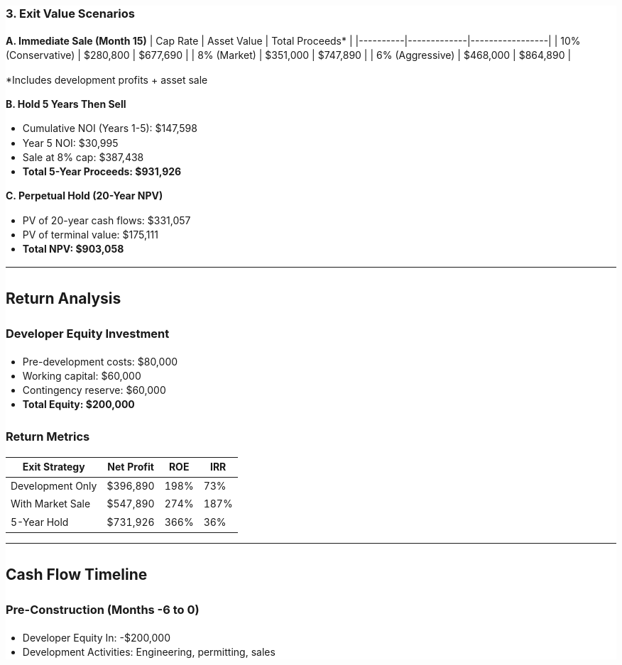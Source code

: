 ### 3. Exit Value Scenarios

**A. Immediate Sale (Month 15)**
| Cap Rate | Asset Value | Total Proceeds* |
|----------|-------------|-----------------|
| 10% (Conservative) | $280,800 | $677,690 |
| 8% (Market) | $351,000 | $747,890 |
| 6% (Aggressive) | $468,000 | $864,890 |

*Includes development profits + asset sale

**B. Hold 5 Years Then Sell**
- Cumulative NOI (Years 1-5): $147,598
- Year 5 NOI: $30,995
- Sale at 8% cap: $387,438
- **Total 5-Year Proceeds: $931,926**

**C. Perpetual Hold (20-Year NPV)**
- PV of 20-year cash flows: $331,057
- PV of terminal value: $175,111
- **Total NPV: $903,058**

---

## Return Analysis

### Developer Equity Investment
- Pre-development costs: $80,000
- Working capital: $60,000
- Contingency reserve: $60,000
- **Total Equity: $200,000**

### Return Metrics
| Exit Strategy | Net Profit | ROE | IRR |
|--------------|------------|-----|-----|
| Development Only | $396,890 | 198% | 73% |
| With Market Sale | $547,890 | 274% | 187% |
| 5-Year Hold | $731,926 | 366% | 36% |

---

## Cash Flow Timeline

### Pre-Construction (Months -6 to 0)
- Developer Equity In: -$200,000
- Development Activities: Engineering, permitting, sales
